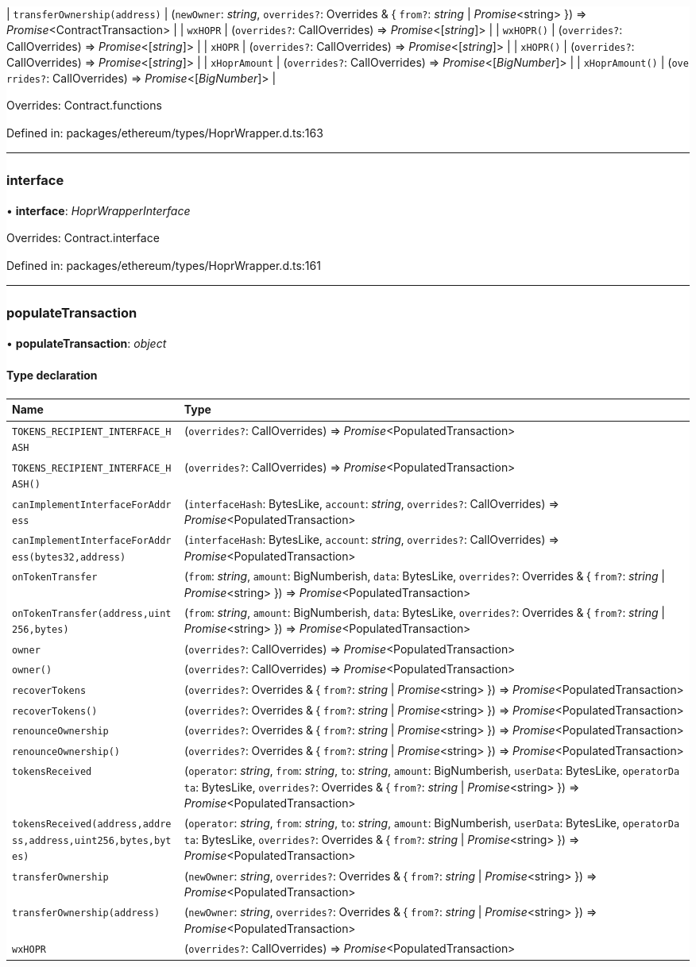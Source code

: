 | `transferOwnership(address)` | (`newOwner`: *string*, `overrides?`: Overrides & { `from?`: *string* \| *Promise*<string\>  }) => *Promise*<ContractTransaction\> |
| `wxHOPR` | (`overrides?`: CallOverrides) => *Promise*<[*string*]\> |
| `wxHOPR()` | (`overrides?`: CallOverrides) => *Promise*<[*string*]\> |
| `xHOPR` | (`overrides?`: CallOverrides) => *Promise*<[*string*]\> |
| `xHOPR()` | (`overrides?`: CallOverrides) => *Promise*<[*string*]\> |
| `xHoprAmount` | (`overrides?`: CallOverrides) => *Promise*<[*BigNumber*]\> |
| `xHoprAmount()` | (`overrides?`: CallOverrides) => *Promise*<[*BigNumber*]\> |

Overrides: Contract.functions

Defined in: packages/ethereum/types/HoprWrapper.d.ts:163

___

### interface

• **interface**: *HoprWrapperInterface*

Overrides: Contract.interface

Defined in: packages/ethereum/types/HoprWrapper.d.ts:161

___

### populateTransaction

• **populateTransaction**: *object*

#### Type declaration

| Name | Type |
| :------ | :------ |
| `TOKENS_RECIPIENT_INTERFACE_HASH` | (`overrides?`: CallOverrides) => *Promise*<PopulatedTransaction\> |
| `TOKENS_RECIPIENT_INTERFACE_HASH()` | (`overrides?`: CallOverrides) => *Promise*<PopulatedTransaction\> |
| `canImplementInterfaceForAddress` | (`interfaceHash`: BytesLike, `account`: *string*, `overrides?`: CallOverrides) => *Promise*<PopulatedTransaction\> |
| `canImplementInterfaceForAddress(bytes32,address)` | (`interfaceHash`: BytesLike, `account`: *string*, `overrides?`: CallOverrides) => *Promise*<PopulatedTransaction\> |
| `onTokenTransfer` | (`from`: *string*, `amount`: BigNumberish, `data`: BytesLike, `overrides?`: Overrides & { `from?`: *string* \| *Promise*<string\>  }) => *Promise*<PopulatedTransaction\> |
| `onTokenTransfer(address,uint256,bytes)` | (`from`: *string*, `amount`: BigNumberish, `data`: BytesLike, `overrides?`: Overrides & { `from?`: *string* \| *Promise*<string\>  }) => *Promise*<PopulatedTransaction\> |
| `owner` | (`overrides?`: CallOverrides) => *Promise*<PopulatedTransaction\> |
| `owner()` | (`overrides?`: CallOverrides) => *Promise*<PopulatedTransaction\> |
| `recoverTokens` | (`overrides?`: Overrides & { `from?`: *string* \| *Promise*<string\>  }) => *Promise*<PopulatedTransaction\> |
| `recoverTokens()` | (`overrides?`: Overrides & { `from?`: *string* \| *Promise*<string\>  }) => *Promise*<PopulatedTransaction\> |
| `renounceOwnership` | (`overrides?`: Overrides & { `from?`: *string* \| *Promise*<string\>  }) => *Promise*<PopulatedTransaction\> |
| `renounceOwnership()` | (`overrides?`: Overrides & { `from?`: *string* \| *Promise*<string\>  }) => *Promise*<PopulatedTransaction\> |
| `tokensReceived` | (`operator`: *string*, `from`: *string*, `to`: *string*, `amount`: BigNumberish, `userData`: BytesLike, `operatorData`: BytesLike, `overrides?`: Overrides & { `from?`: *string* \| *Promise*<string\>  }) => *Promise*<PopulatedTransaction\> |
| `tokensReceived(address,address,address,uint256,bytes,bytes)` | (`operator`: *string*, `from`: *string*, `to`: *string*, `amount`: BigNumberish, `userData`: BytesLike, `operatorData`: BytesLike, `overrides?`: Overrides & { `from?`: *string* \| *Promise*<string\>  }) => *Promise*<PopulatedTransaction\> |
| `transferOwnership` | (`newOwner`: *string*, `overrides?`: Overrides & { `from?`: *string* \| *Promise*<string\>  }) => *Promise*<PopulatedTransaction\> |
| `transferOwnership(address)` | (`newOwner`: *string*, `overrides?`: Overrides & { `from?`: *string* \| *Promise*<string\>  }) => *Promise*<PopulatedTransaction\> |
| `wxHOPR` | (`overrides?`: CallOverrides) => *Promise*<PopulatedTransaction\> |